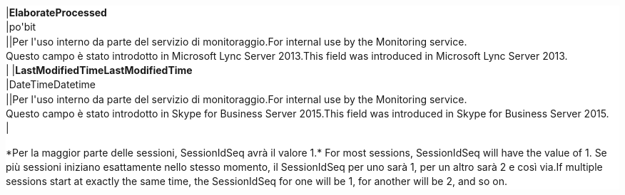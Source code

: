 |<span data-ttu-id="e81a6-277">**Elaborate**</span><span class="sxs-lookup"><span data-stu-id="e81a6-277">**Processed**</span></span> <br/> |<span data-ttu-id="e81a6-278">po'</span><span class="sxs-lookup"><span data-stu-id="e81a6-278">bit</span></span>  <br/> ||<span data-ttu-id="e81a6-279">Per l'uso interno da parte del servizio di monitoraggio.</span><span class="sxs-lookup"><span data-stu-id="e81a6-279">For internal use by the Monitoring service.</span></span>  <br/> <span data-ttu-id="e81a6-280">Questo campo è stato introdotto in Microsoft Lync Server 2013.</span><span class="sxs-lookup"><span data-stu-id="e81a6-280">This field was introduced in Microsoft Lync Server 2013.</span></span>  <br/> |
|<span data-ttu-id="e81a6-281">**LastModifiedTime**</span><span class="sxs-lookup"><span data-stu-id="e81a6-281">**LastModifiedTime**</span></span> <br/> |<span data-ttu-id="e81a6-282">DateTime</span><span class="sxs-lookup"><span data-stu-id="e81a6-282">Datetime</span></span>  <br/> ||<span data-ttu-id="e81a6-283">Per l'uso interno da parte del servizio di monitoraggio.</span><span class="sxs-lookup"><span data-stu-id="e81a6-283">For internal use by the Monitoring service.</span></span>  <br/> <span data-ttu-id="e81a6-284">Questo campo è stato introdotto in Skype for Business Server 2015.</span><span class="sxs-lookup"><span data-stu-id="e81a6-284">This field was introduced in Skype for Business Server 2015.</span></span>  <br/> |
   
<span data-ttu-id="e81a6-285">\*Per la maggior parte delle sessioni, SessionIdSeq avrà il valore 1.</span><span class="sxs-lookup"><span data-stu-id="e81a6-285">\* For most sessions, SessionIdSeq will have the value of 1.</span></span> <span data-ttu-id="e81a6-286">Se più sessioni iniziano esattamente nello stesso momento, il SessionIdSeq per uno sarà 1, per un altro sarà 2 e così via.</span><span class="sxs-lookup"><span data-stu-id="e81a6-286">If multiple sessions start at exactly the same time, the SessionIdSeq for one will be 1, for another will be 2, and so on.</span></span>
  

